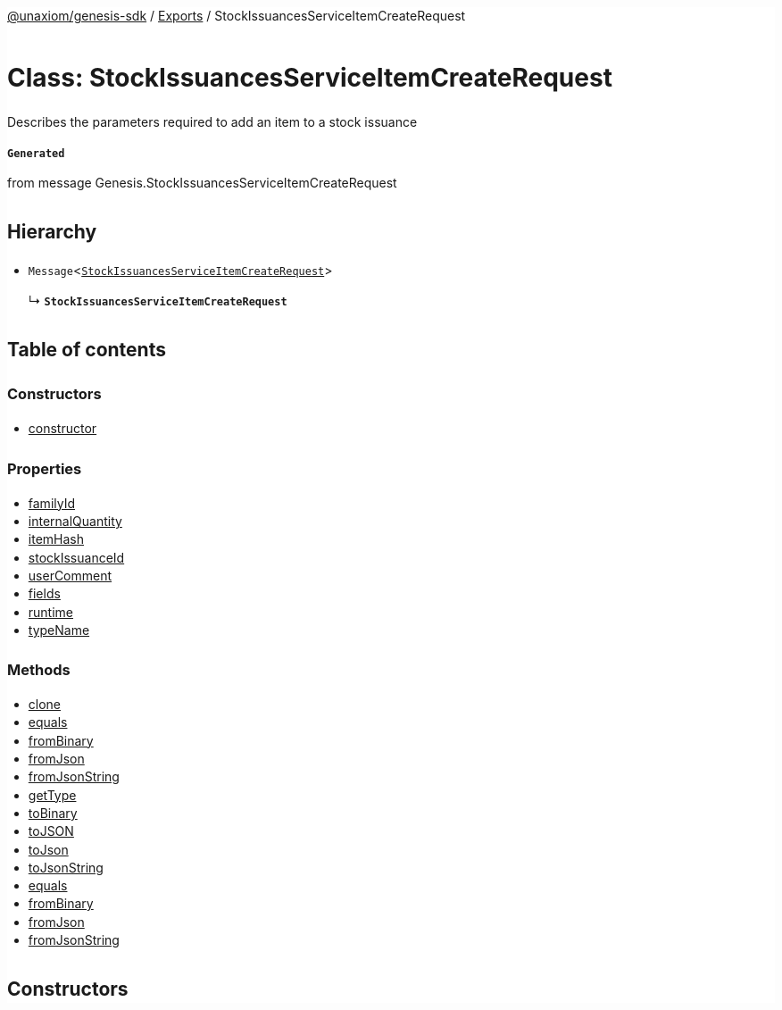 [@unaxiom/genesis-sdk](../README.md) / [Exports](../modules.md) / StockIssuancesServiceItemCreateRequest

# Class: StockIssuancesServiceItemCreateRequest

Describes the parameters required to add an item to a stock issuance

**`Generated`**

from message Genesis.StockIssuancesServiceItemCreateRequest

## Hierarchy

- `Message`<[`StockIssuancesServiceItemCreateRequest`](StockIssuancesServiceItemCreateRequest.md)\>

  ↳ **`StockIssuancesServiceItemCreateRequest`**

## Table of contents

### Constructors

- [constructor](StockIssuancesServiceItemCreateRequest.md#constructor)

### Properties

- [familyId](StockIssuancesServiceItemCreateRequest.md#familyid)
- [internalQuantity](StockIssuancesServiceItemCreateRequest.md#internalquantity)
- [itemHash](StockIssuancesServiceItemCreateRequest.md#itemhash)
- [stockIssuanceId](StockIssuancesServiceItemCreateRequest.md#stockissuanceid)
- [userComment](StockIssuancesServiceItemCreateRequest.md#usercomment)
- [fields](StockIssuancesServiceItemCreateRequest.md#fields)
- [runtime](StockIssuancesServiceItemCreateRequest.md#runtime)
- [typeName](StockIssuancesServiceItemCreateRequest.md#typename)

### Methods

- [clone](StockIssuancesServiceItemCreateRequest.md#clone)
- [equals](StockIssuancesServiceItemCreateRequest.md#equals)
- [fromBinary](StockIssuancesServiceItemCreateRequest.md#frombinary)
- [fromJson](StockIssuancesServiceItemCreateRequest.md#fromjson)
- [fromJsonString](StockIssuancesServiceItemCreateRequest.md#fromjsonstring)
- [getType](StockIssuancesServiceItemCreateRequest.md#gettype)
- [toBinary](StockIssuancesServiceItemCreateRequest.md#tobinary)
- [toJSON](StockIssuancesServiceItemCreateRequest.md#tojson)
- [toJson](StockIssuancesServiceItemCreateRequest.md#tojson-1)
- [toJsonString](StockIssuancesServiceItemCreateRequest.md#tojsonstring)
- [equals](StockIssuancesServiceItemCreateRequest.md#equals-1)
- [fromBinary](StockIssuancesServiceItemCreateRequest.md#frombinary-1)
- [fromJson](StockIssuancesServiceItemCreateRequest.md#fromjson-1)
- [fromJsonString](StockIssuancesServiceItemCreateRequest.md#fromjsonstring-1)

## Constructors

